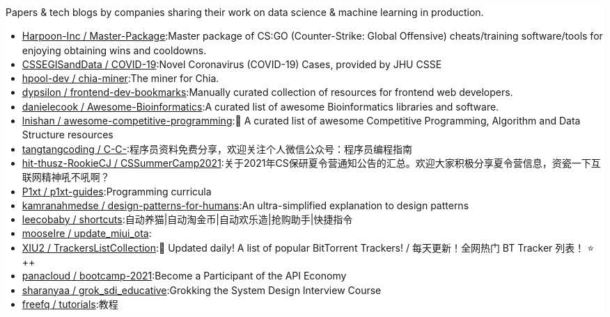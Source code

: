 Papers & tech blogs by companies sharing their work on data science & machine learning in production.
* [Harpoon-Inc / Master-Package](https://github.com/Harpoon-Inc/Master-Package):Master package of CS:GO (Counter-Strike: Global Offensive) cheats/training software/tools for enjoying obtaining wins and cooldowns.
* [CSSEGISandData / COVID-19](https://github.com/CSSEGISandData/COVID-19):Novel Coronavirus (COVID-19) Cases, provided by JHU CSSE
* [hpool-dev / chia-miner](https://github.com/hpool-dev/chia-miner):The miner for Chia.
* [dypsilon / frontend-dev-bookmarks](https://github.com/dypsilon/frontend-dev-bookmarks):Manually curated collection of resources for frontend web developers.
* [danielecook / Awesome-Bioinformatics](https://github.com/danielecook/Awesome-Bioinformatics):A curated list of awesome Bioinformatics libraries and software.
* [lnishan / awesome-competitive-programming](https://github.com/lnishan/awesome-competitive-programming):💎
A curated list of awesome Competitive Programming, Algorithm and Data Structure resources
* [tangtangcoding / C-C-](https://github.com/tangtangcoding/C-C-):程序员资料免费分享，欢迎关注个人微信公众号：程序员编程指南
* [hit-thusz-RookieCJ / CSSummerCamp2021](https://github.com/hit-thusz-RookieCJ/CSSummerCamp2021):关于2021年CS保研夏令营通知公告的汇总。欢迎大家积极分享夏令营信息，资瓷一下互联网精神吼不吼啊？
* [P1xt / p1xt-guides](https://github.com/P1xt/p1xt-guides):Programming curricula
* [kamranahmedse / design-patterns-for-humans](https://github.com/kamranahmedse/design-patterns-for-humans):An ultra-simplified explanation to design patterns
* [leecobaby / shortcuts](https://github.com/leecobaby/shortcuts):自动养猫|自动淘金币|自动欢乐造|抢购助手|快捷指令
* [mooseIre / update_miui_ota](https://github.com/mooseIre/update_miui_ota):
* [XIU2 / TrackersListCollection](https://github.com/XIU2/TrackersListCollection):🎈
Updated daily! A list of popular BitTorrent Trackers! / 每天更新！全网热门 BT Tracker 列表！
⭐
++
* [panacloud / bootcamp-2021](https://github.com/panacloud/bootcamp-2021):Become a Participant of the API Economy
* [sharanyaa / grok_sdi_educative](https://github.com/sharanyaa/grok_sdi_educative):Grokking the System Design Interview Course
* [freefq / tutorials](https://github.com/freefq/tutorials):教程
